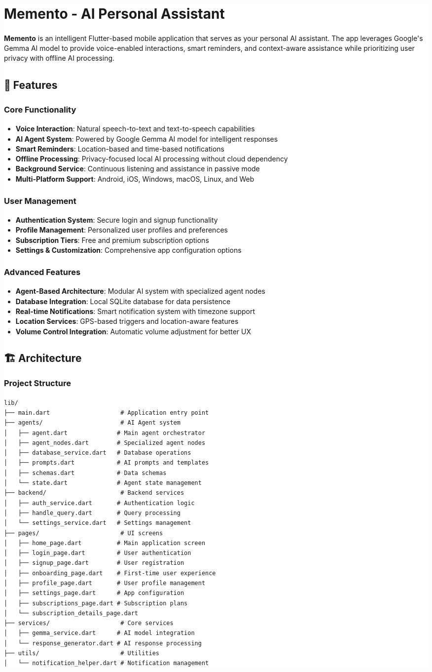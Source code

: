 # Memento - AI Personal Assistant

**Memento** is an intelligent Flutter-based mobile application that serves as your personal AI assistant. The app leverages Google's Gemma AI model to provide voice-enabled interactions, smart reminders, and context-aware assistance while prioritizing user privacy with offline AI processing.

## 📱 Features

### Core Functionality
- **Voice Interaction**: Natural speech-to-text and text-to-speech capabilities
- **AI Agent System**: Powered by Google Gemma AI model for intelligent responses
- **Smart Reminders**: Location-based and time-based notifications
- **Offline Processing**: Privacy-focused local AI processing without cloud dependency
- **Background Service**: Continuous listening and assistance in passive mode
- **Multi-Platform Support**: Android, iOS, Windows, macOS, Linux, and Web

### User Management
- **Authentication System**: Secure login and signup functionality
- **Profile Management**: Personalized user profiles and preferences
- **Subscription Tiers**: Free and premium subscription options
- **Settings & Customization**: Comprehensive app configuration options

### Advanced Features
- **Agent-Based Architecture**: Modular AI system with specialized agent nodes
- **Database Integration**: Local SQLite database for data persistence
- **Real-time Notifications**: Smart notification system with timezone support
- **Location Services**: GPS-based triggers and location-aware features
- **Volume Control Integration**: Automatic volume adjustment for better UX

## 🏗️ Architecture

### Project Structure
```
lib/
├── main.dart                    # Application entry point
├── agents/                      # AI Agent system
│   ├── agent.dart              # Main agent orchestrator
│   ├── agent_nodes.dart        # Specialized agent nodes
│   ├── database_service.dart   # Database operations
│   ├── prompts.dart            # AI prompts and templates
│   ├── schemas.dart            # Data schemas
│   └── state.dart              # Agent state management
├── backend/                     # Backend services
│   ├── auth_service.dart       # Authentication logic
│   ├── handle_query.dart       # Query processing
│   └── settings_service.dart   # Settings management
├── pages/                       # UI screens
│   ├── home_page.dart          # Main application screen
│   ├── login_page.dart         # User authentication
│   ├── signup_page.dart        # User registration
│   ├── onboarding_page.dart    # First-time user experience
│   ├── profile_page.dart       # User profile management
│   ├── settings_page.dart      # App configuration
│   ├── subscriptions_page.dart # Subscription plans
│   └── subscription_details_page.dart
├── services/                    # Core services
│   ├── gemma_service.dart      # AI model integration
│   └── response_generator.dart # AI response processing
├── utils/                       # Utilities
│   └── notification_helper.dart # Notification management
```